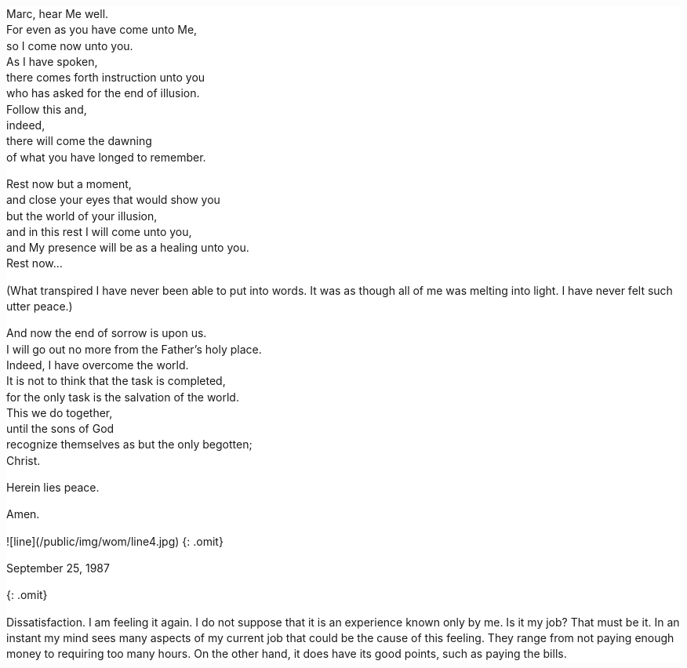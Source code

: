 Marc, hear Me well.<br/>
For even as you have come unto Me,<br/>
so I come now unto you.<br/>
As I have spoken,<br/>
there comes forth instruction unto you<br/>
who has asked for the end of illusion.<br/>
Follow this and,<br/>
indeed,<br/>
there will come the dawning<br/>
of what you have longed to remember.

Rest now but a moment,<br/>
and close your eyes that would show you<br/>
but the world of your illusion,<br/>
and in this rest I will come unto you,<br/>
and My presence will be as a healing unto you.<br/>
Rest now&hellip;

</div>

(What transpired I have never been able to put into words. It was as
though all of me was melting into light. I have never felt such utter
peace.)

<div data-index="1" markdown="1" class="indent">
And now the end of sorrow is upon us.<br/>
I will go out no more from the Father’s holy place.<br/>
Indeed, I have overcome the world.<br/>
It is not to think that the task is completed,<br/>
for the only task is the salvation of the world.<br/>
This we do together,<br/>
until the sons of God<br/>
recognize themselves as but the only begotten;<br/>
Christ.

Herein lies peace.

Amen.

</div>

<div markdown="1" class="center">
![line](/public/img/wom/line4.jpg)
{: .omit}
</div>

<p class="date">
  September 25, 1987
</p>
{: .omit}

Dissatisfaction. I am feeling it again. I do not suppose that it is an
experience known only by me. Is it my job? That must be it. In an
instant my mind sees many aspects of my current job that could be the
cause of this feeling. They range from not paying enough money to
requiring too many hours. On the other hand, it does have its good
points, such as paying the bills.

